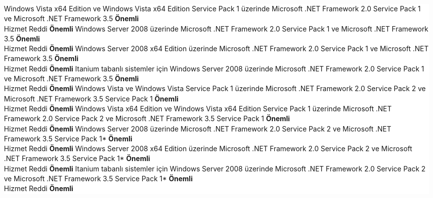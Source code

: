 </tr>
<tr class="even">
<td style="border:1px solid black;">Windows Vista x64 Edition ve Windows Vista x64 Edition Service Pack 1 üzerinde Microsoft .NET Framework 2.0 Service Pack 1 ve Microsoft .NET Framework 3.5</td>
<td style="border:1px solid black;"><strong>Önemli</strong> <br />
Hizmet Reddi</td>
<td style="border:1px solid black;"><strong>Önemli</strong></td>
</tr>
<tr class="odd">
<td style="border:1px solid black;">Windows Server 2008 üzerinde Microsoft .NET Framework 2.0 Service Pack 1 ve Microsoft .NET Framework 3.5</td>
<td style="border:1px solid black;"><strong>Önemli</strong> <br />
Hizmet Reddi</td>
<td style="border:1px solid black;"><strong>Önemli</strong></td>
</tr>
<tr class="even">
<td style="border:1px solid black;">Windows Server 2008 x64 Edition üzerinde Microsoft .NET Framework 2.0 Service Pack 1 ve Microsoft .NET Framework 3.5</td>
<td style="border:1px solid black;"><strong>Önemli</strong> <br />
Hizmet Reddi</td>
<td style="border:1px solid black;"><strong>Önemli</strong></td>
</tr>
<tr class="odd">
<td style="border:1px solid black;">Itanium tabanlı sistemler için Windows Server 2008 üzerinde Microsoft .NET Framework 2.0 Service Pack 1 ve Microsoft .NET Framework 3.5</td>
<td style="border:1px solid black;"><strong>Önemli</strong> <br />
Hizmet Reddi</td>
<td style="border:1px solid black;"><strong>Önemli</strong></td>
</tr>
<tr class="even">
<td style="border:1px solid black;">Windows Vista ve Windows Vista Service Pack 1 üzerinde Microsoft .NET Framework 2.0 Service Pack 2 ve Microsoft .NET Framework 3.5 Service Pack 1</td>
<td style="border:1px solid black;"><strong>Önemli</strong> <br />
Hizmet Reddi</td>
<td style="border:1px solid black;"><strong>Önemli</strong></td>
</tr>
<tr class="odd">
<td style="border:1px solid black;">Windows Vista x64 Edition ve Windows Vista x64 Edition Service Pack 1 üzerinde Microsoft .NET Framework 2.0 Service Pack 2 ve Microsoft .NET Framework 3.5 Service Pack 1</td>
<td style="border:1px solid black;"><strong>Önemli</strong> <br />
Hizmet Reddi</td>
<td style="border:1px solid black;"><strong>Önemli</strong></td>
</tr>
<tr class="even">
<td style="border:1px solid black;">Windows Server 2008 üzerinde Microsoft .NET Framework 2.0 Service Pack 2 ve Microsoft .NET Framework 3.5 Service Pack 1*</td>
<td style="border:1px solid black;"><strong>Önemli</strong> <br />
Hizmet Reddi</td>
<td style="border:1px solid black;"><strong>Önemli</strong></td>
</tr>
<tr class="odd">
<td style="border:1px solid black;">Windows Server 2008 x64 Edition üzerinde Microsoft .NET Framework 2.0 Service Pack 2 ve Microsoft .NET Framework 3.5 Service Pack 1*</td>
<td style="border:1px solid black;"><strong>Önemli</strong> <br />
Hizmet Reddi</td>
<td style="border:1px solid black;"><strong>Önemli</strong></td>
</tr>
<tr class="even">
<td style="border:1px solid black;">Itanium tabanlı sistemler için Windows Server 2008 üzerinde Microsoft .NET Framework 2.0 Service Pack 2 ve Microsoft .NET Framework 3.5 Service Pack 1*</td>
<td style="border:1px solid black;"><strong>Önemli</strong> <br />
Hizmet Reddi</td>
<td style="border:1px solid black;"><strong>Önemli</strong></td>